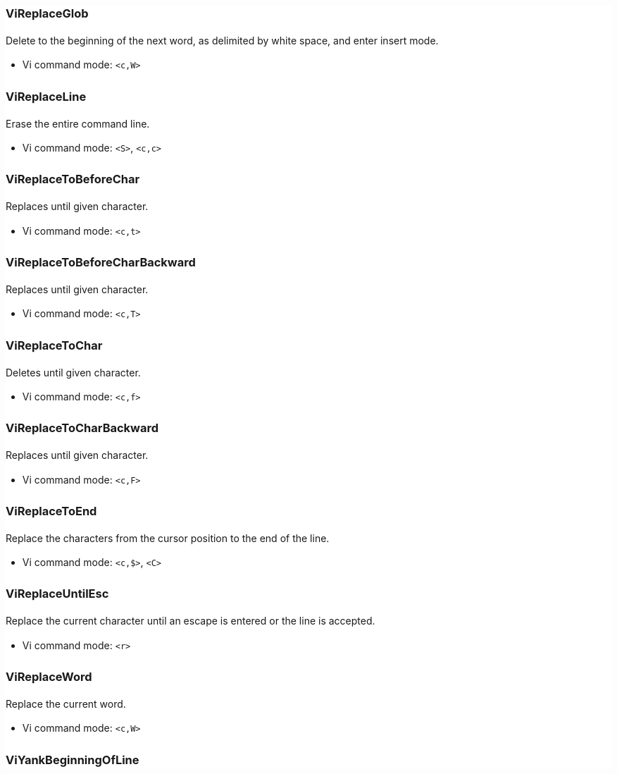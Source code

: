### ViReplaceGlob

Delete to the beginning of the next word, as delimited by white space, and
enter insert mode.

- Vi command mode: `<c,W>`

### ViReplaceLine

Erase the entire command line.

- Vi command mode: `<S>`, `<c,c>`

### ViReplaceToBeforeChar

Replaces until given character.

- Vi command mode: `<c,t>`

### ViReplaceToBeforeCharBackward

Replaces until given character.

- Vi command mode: `<c,T>`

### ViReplaceToChar

Deletes until given character.

- Vi command mode: `<c,f>`

### ViReplaceToCharBackward

Replaces until given character.

- Vi command mode: `<c,F>`

### ViReplaceToEnd

Replace the characters from the cursor position to the end of the line.

- Vi command mode: `<c,$>`, `<C>`

### ViReplaceUntilEsc

Replace the current character until an escape is entered or the line is accepted.

- Vi command mode: `<r>`

### ViReplaceWord

Replace the current word.

- Vi command mode: `<c,W>`

### ViYankBeginningOfLine
